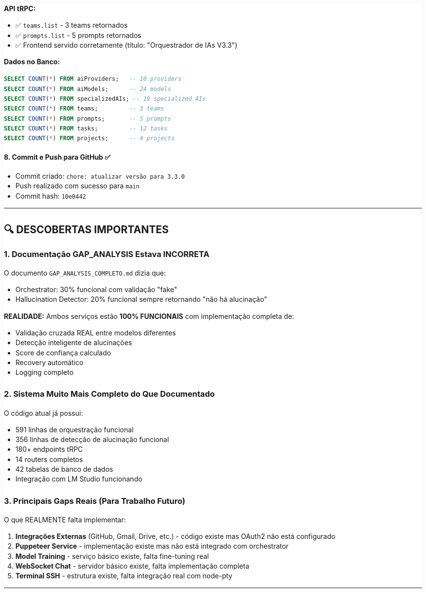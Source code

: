 **API tRPC:**
- ✅ `teams.list` - 3 teams retornados
- ✅ `prompts.list` - 5 prompts retornados
- ✅ Frontend servido corretamente (título: "Orquestrador de IAs V3.3")

**Dados no Banco:**
```sql
SELECT COUNT(*) FROM aiProviders;   -- 10 providers
SELECT COUNT(*) FROM aiModels;      -- 24 models
SELECT COUNT(*) FROM specializedAIs; -- 19 specialized AIs
SELECT COUNT(*) FROM teams;         -- 3 teams
SELECT COUNT(*) FROM prompts;       -- 5 prompts
SELECT COUNT(*) FROM tasks;         -- 12 tasks
SELECT COUNT(*) FROM projects;      -- 4 projects
```

#### 8. **Commit e Push para GitHub** ✅
- Commit criado: `chore: atualizar versão para 3.3.0`
- Push realizado com sucesso para `main`
- Commit hash: `10e0442`

---

## 🔍 DESCOBERTAS IMPORTANTES

### 1. Documentação GAP_ANALYSIS Estava INCORRETA

O documento `GAP_ANALYSIS_COMPLETO.md` dizia que:
- Orchestrator: 30% funcional com validação "fake"
- Hallucination Detector: 20% funcional sempre retornando "não há alucinação"

**REALIDADE:** Ambos serviços estão **100% FUNCIONAIS** com implementação completa de:
- Validação cruzada REAL entre modelos diferentes
- Detecção inteligente de alucinações
- Score de confiança calculado
- Recovery automático
- Logging completo

### 2. Sistema Muito Mais Completo do Que Documentado

O código atual já possui:
- 591 linhas de orquestração funcional
- 356 linhas de detecção de alucinação funcional
- 180+ endpoints tRPC
- 14 routers completos
- 42 tabelas de banco de dados
- Integração com LM Studio funcionando

### 3. Principais Gaps Reais (Para Trabalho Futuro)

O que REALMENTE falta implementar:
1. **Integrações Externas** (GitHub, Gmail, Drive, etc.) - código existe mas OAuth2 não está configurado
2. **Puppeteer Service** - implementação existe mas não está integrado com orchestrator
3. **Model Training** - serviço básico existe, falta fine-tuning real
4. **WebSocket Chat** - servidor básico existe, falta implementação completa
5. **Terminal SSH** - estrutura existe, falta integração real com node-pty

---